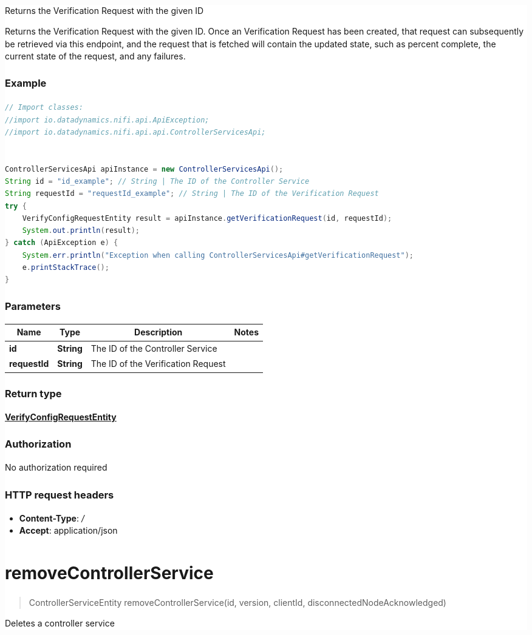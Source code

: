 Returns the Verification Request with the given ID

Returns the Verification Request with the given ID. Once an Verification Request has been created, that request can subsequently be retrieved via this endpoint, and the request that is fetched will contain the updated state, such as percent complete, the current state of the request, and any failures. 

### Example
```java
// Import classes:
//import io.datadynamics.nifi.api.ApiException;
//import io.datadynamics.nifi.api.api.ControllerServicesApi;


ControllerServicesApi apiInstance = new ControllerServicesApi();
String id = "id_example"; // String | The ID of the Controller Service
String requestId = "requestId_example"; // String | The ID of the Verification Request
try {
    VerifyConfigRequestEntity result = apiInstance.getVerificationRequest(id, requestId);
    System.out.println(result);
} catch (ApiException e) {
    System.err.println("Exception when calling ControllerServicesApi#getVerificationRequest");
    e.printStackTrace();
}
```

### Parameters

Name | Type | Description  | Notes
------------- | ------------- | ------------- | -------------
 **id** | **String**| The ID of the Controller Service |
 **requestId** | **String**| The ID of the Verification Request |

### Return type

[**VerifyConfigRequestEntity**](VerifyConfigRequestEntity.md)

### Authorization

No authorization required

### HTTP request headers

 - **Content-Type**: */*
 - **Accept**: application/json

<a name="removeControllerService"></a>
# **removeControllerService**
> ControllerServiceEntity removeControllerService(id, version, clientId, disconnectedNodeAcknowledged)

Deletes a controller service
